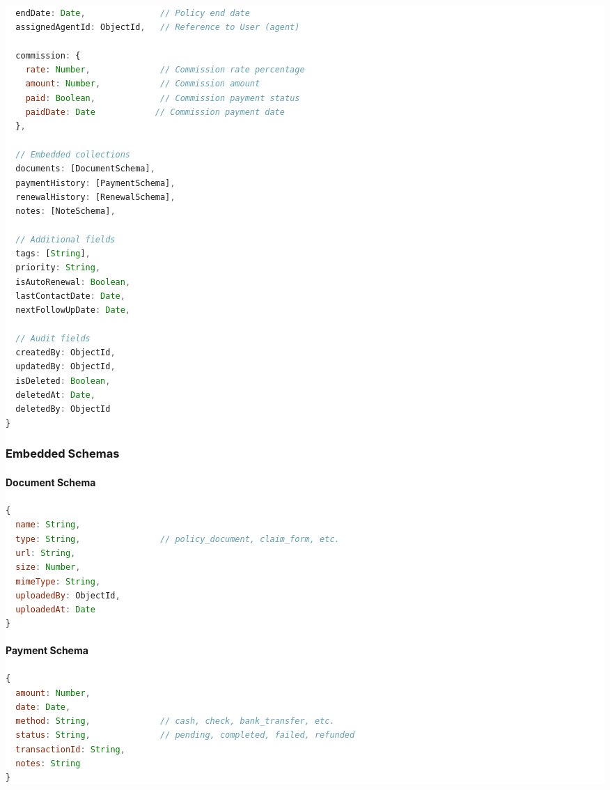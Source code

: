 ```javascript
  endDate: Date,               // Policy end date
  assignedAgentId: ObjectId,   // Reference to User (agent)
  
  commission: {
    rate: Number,              // Commission rate percentage
    amount: Number,            // Commission amount
    paid: Boolean,             // Commission payment status
    paidDate: Date            // Commission payment date
  },
  
  // Embedded collections
  documents: [DocumentSchema],
  paymentHistory: [PaymentSchema],
  renewalHistory: [RenewalSchema],
  notes: [NoteSchema],
  
  // Additional fields
  tags: [String],
  priority: String,
  isAutoRenewal: Boolean,
  lastContactDate: Date,
  nextFollowUpDate: Date,
  
  // Audit fields
  createdBy: ObjectId,
  updatedBy: ObjectId,
  isDeleted: Boolean,
  deletedAt: Date,
  deletedBy: ObjectId
}
```

### Embedded Schemas

#### Document Schema
```javascript
{
  name: String,
  type: String,                // policy_document, claim_form, etc.
  url: String,
  size: Number,
  mimeType: String,
  uploadedBy: ObjectId,
  uploadedAt: Date
}
```

#### Payment Schema
```javascript
{
  amount: Number,
  date: Date,
  method: String,              // cash, check, bank_transfer, etc.
  status: String,              // pending, completed, failed, refunded
  transactionId: String,
  notes: String
}
```
